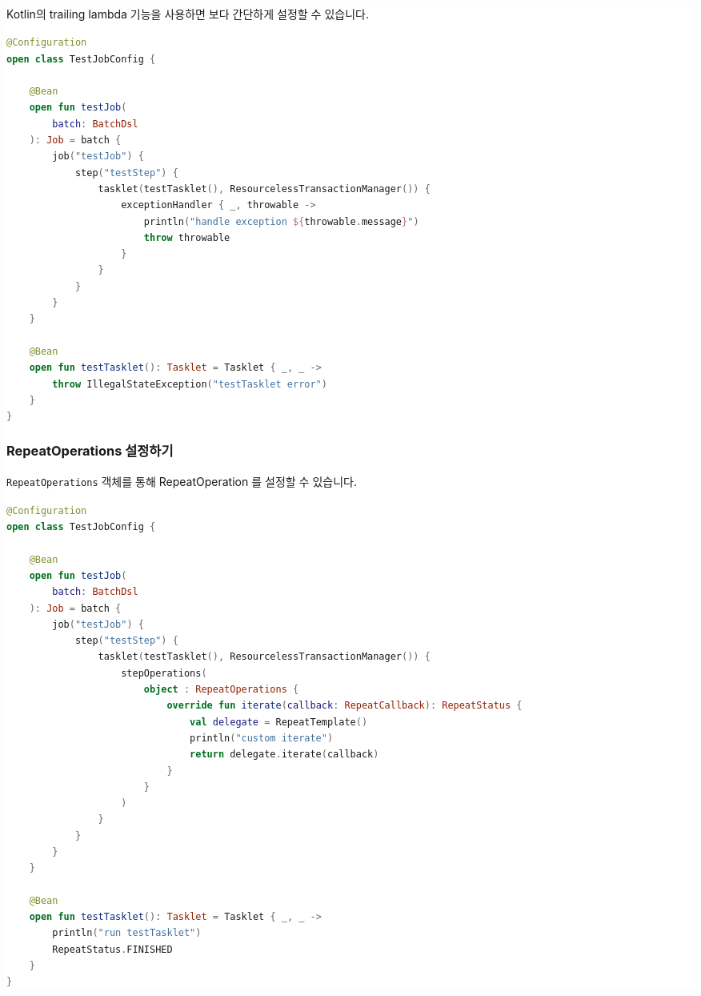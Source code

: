 Kotlin의 trailing lambda 기능을 사용하면 보다 간단하게 설정할 수 있습니다.

```kotlin
@Configuration
open class TestJobConfig {

    @Bean
    open fun testJob(
        batch: BatchDsl
    ): Job = batch {
        job("testJob") {
            step("testStep") {
                tasklet(testTasklet(), ResourcelessTransactionManager()) {
                    exceptionHandler { _, throwable ->
                        println("handle exception ${throwable.message}")
                        throw throwable
                    }
                }
            }
        }
    }

    @Bean
    open fun testTasklet(): Tasklet = Tasklet { _, _ ->
        throw IllegalStateException("testTasklet error")
    }
}
```

### RepeatOperations 설정하기

`RepeatOperations` 객체를 통해 RepeatOperation 를 설정할 수 있습니다.

```kotlin
@Configuration
open class TestJobConfig {

    @Bean
    open fun testJob(
        batch: BatchDsl
    ): Job = batch {
        job("testJob") {
            step("testStep") {
                tasklet(testTasklet(), ResourcelessTransactionManager()) {
                    stepOperations(
                        object : RepeatOperations {
                            override fun iterate(callback: RepeatCallback): RepeatStatus {
                                val delegate = RepeatTemplate()
                                println("custom iterate")
                                return delegate.iterate(callback)
                            }
                        }
                    )
                }
            }
        }
    }

    @Bean
    open fun testTasklet(): Tasklet = Tasklet { _, _ ->
        println("run testTasklet")
        RepeatStatus.FINISHED
    }
}
```
